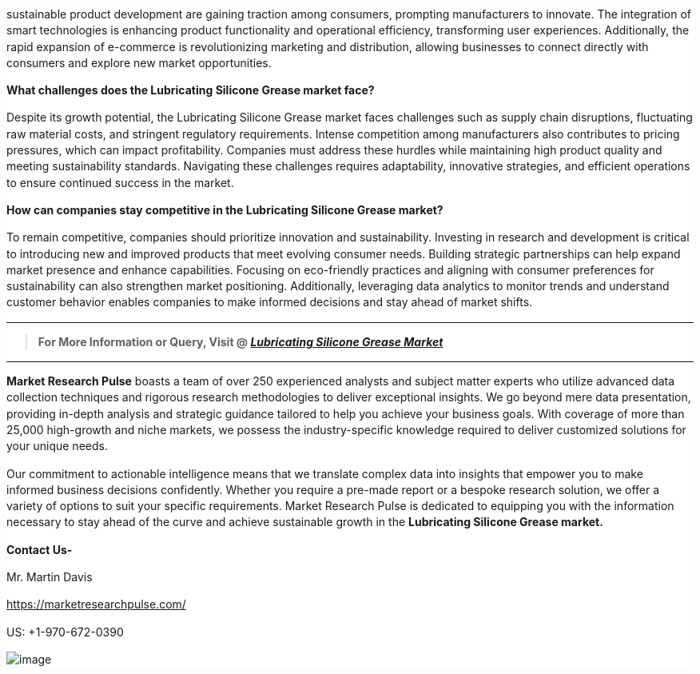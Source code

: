 sustainable product development are gaining traction among consumers, prompting manufacturers to innovate. The integration of smart technologies is enhancing product functionality and operational efficiency, transforming user experiences. Additionally, the rapid expansion of e-commerce is revolutionizing marketing and distribution, allowing businesses to connect directly with consumers and explore new market opportunities.</p><p><strong>What challenges does the Lubricating Silicone Grease market face?</strong></p><p>Despite its growth potential, the Lubricating Silicone Grease market faces challenges such as supply chain disruptions, fluctuating raw material costs, and stringent regulatory requirements. Intense competition among manufacturers also contributes to pricing pressures, which can impact profitability. Companies must address these hurdles while maintaining high product quality and meeting sustainability standards. Navigating these challenges requires adaptability, innovative strategies, and efficient operations to ensure continued success in the market.</p><p><strong>How can companies stay competitive in the Lubricating Silicone Grease market?</strong></p><p>To remain competitive, companies should prioritize innovation and sustainability. Investing in research and development is critical to introducing new and improved products that meet evolving consumer needs. Building strategic partnerships can help expand market presence and enhance capabilities. Focusing on eco-friendly practices and aligning with consumer preferences for sustainability can also strengthen market positioning. Additionally, leveraging data analytics to monitor trends and understand customer behavior enables companies to make informed decisions and stay ahead of market shifts.</p><hr /><blockquote><p><strong>For More Information or Query, Visit @&nbsp;<em><a href="https://marketresearchpulse.com/report/149993/lubricating-silicone-grease-market?utm_source=Linkedin&utm_medium=030">Lubricating Silicone Grease Market</a></em></strong></p></blockquote><hr /><p><strong>Market Research Pulse</strong> boasts a team of over 250 experienced analysts and subject matter experts who utilize advanced data collection techniques and rigorous research methodologies to deliver exceptional insights. We go beyond mere data presentation, providing in-depth analysis and strategic guidance tailored to help you achieve your business goals. With coverage of more than 25,000 high-growth and niche markets, we possess the industry-specific knowledge required to deliver customized solutions for your unique needs.</p><p>Our commitment to actionable intelligence means that we translate complex data into insights that empower you to make informed business decisions confidently. Whether you require a pre-made report or a bespoke research solution, we offer a variety of options to suit your specific requirements. Market Research Pulse is dedicated to equipping you with the information necessary to stay ahead of the curve and achieve sustainable growth in the <strong>Lubricating Silicone Grease market.</strong></p><p><strong>Contact Us-</strong></p><p>Mr. Martin Davis</p><p>https://marketresearchpulse.com/</p><p>US: +1-970-672-0390</p>
![image](https://github.com/user-attachments/assets/bff8c07e-3de8-4284-96e3-54157e259af4)
